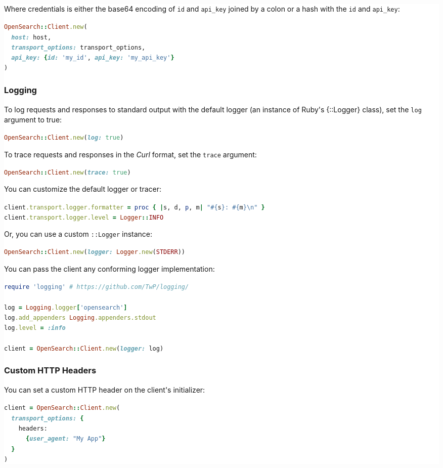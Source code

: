 Where credentials is either the base64 encoding of `id` and `api_key` joined by a colon or a hash with the `id` and `api_key`:

```ruby
OpenSearch::Client.new(
  host: host,
  transport_options: transport_options,
  api_key: {id: 'my_id', api_key: 'my_api_key'}
)
```

### Logging

To log requests and responses to standard output with the default logger (an instance of Ruby's {::Logger} class), set the `log` argument to true:

```ruby
OpenSearch::Client.new(log: true)
```

To trace requests and responses in the _Curl_ format, set the `trace` argument:

```ruby
OpenSearch::Client.new(trace: true)
```

You can customize the default logger or tracer:

```ruby
client.transport.logger.formatter = proc { |s, d, p, m| "#{s}: #{m}\n" }
client.transport.logger.level = Logger::INFO
```

Or, you can use a custom `::Logger` instance:

```ruby
OpenSearch::Client.new(logger: Logger.new(STDERR))
```

You can pass the client any conforming logger implementation:

```ruby
require 'logging' # https://github.com/TwP/logging/

log = Logging.logger['opensearch']
log.add_appenders Logging.appenders.stdout
log.level = :info

client = OpenSearch::Client.new(logger: log)
```

### Custom HTTP Headers

You can set a custom HTTP header on the client's initializer:

```ruby
client = OpenSearch::Client.new(
  transport_options: {
    headers:
      {user_agent: "My App"}
  }
)
```
